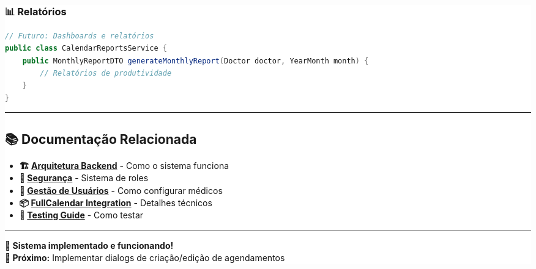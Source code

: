 ### **📊 Relatórios**
```java
// Futuro: Dashboards e relatórios
public class CalendarReportsService {
    public MonthlyReportDTO generateMonthlyReport(Doctor doctor, YearMonth month) {
        // Relatórios de produtividade
    }
}
```

---

## 📚 **Documentação Relacionada**

- **🏗️ [Arquitetura Backend](../architecture/backend.md)** - Como o sistema funciona
- **🔐 [Segurança](../architecture/security.md)** - Sistema de roles
- **👥 [Gestão de Usuários](user-management.md)** - Como configurar médicos
- **📦 [FullCalendar Integration](../technical/npm-dependencies.md)** - Detalhes técnicos
- **🧪 [Testing Guide](../development/testing.md)** - Como testar

---

**📅 Sistema implementado e funcionando!**  
**🎯 Próximo:** Implementar dialogs de criação/edição de agendamentos 